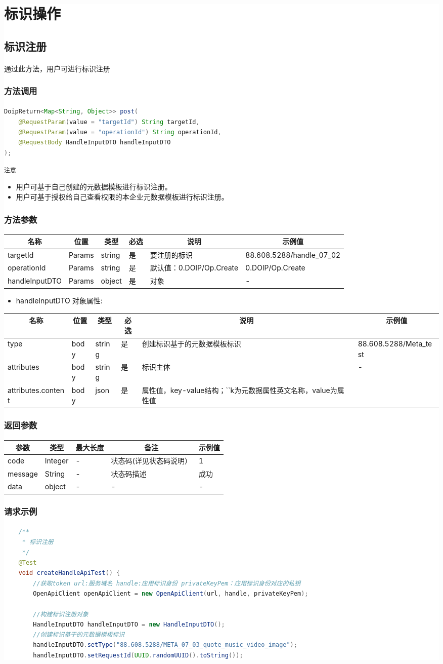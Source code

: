 # 标识操作

## 标识注册

通过此方法，用户可进行标识注册

### 方法调用
```java
DoipReturn<Map<String, Object>> post(
    @RequestParam(value = "targetId") String targetId,
    @RequestParam(value = "operationId") String operationId,
    @RequestBody HandleInputDTO handleInputDTO
);
```
`注意`
- 用户可基于自己创建的元数据模板进行标识注册。
- 用户可基于授权给自己查看权限的本企业元数据模板进行标识注册。

### 方法参数

|  **名称**  |  **位置**  |  **类型**  |  **必选**  |  **说明**  | **示例值**                  |
| --- | --- | --- | --- | --- |--------------------------|
|  targetId  |  Params  |  string  |  是  |  要注册的标识  | 88.608.5288/handle_07_02 |
|  operationId  |  Params  |  string  |  是  |  默认值：0.DOIP/Op.Create  | 0.DOIP/Op.Create         |
|  handleInputDTO  |  Params  |  object  |  是  |  对象  | -                        |

*   handleInputDTO 对象属性:  

|  **名称**  |  **位置**  |  **类型**  |  **必选**  |  **说明**  | **示例值**               |
| --- | --- | --- | --- | --- |-----------------------|
|  type  |  body  |  string  |  是  |  创建标识基于的元数据模板标识  | 88.608.5288/Meta_test |
|  attributes  |  body  |  string  |  是  |  标识主体  | -                     |
|  attributes.content  |  body  |  json  |  是  |  属性值，key-value结构；\`\`k为元数据属性英文名称，value为属性值  |                       |

### 返回参数

|  **参数**  |  **类型**  |  **最大长度**  |  **备注**  |  **示例值**  |
| --- | --- | --- | --- | --- |
|  code  |  Integer  |  \-  |  状态码(详见状态码说明）  |  1  |
|  message  |  String  |  \-  |  状态码描述  |  成功  |
|  data  |  object  |  \-  |  \-  |  \-  |


### 请求示例
```java
    /**
     * 标识注册
     */
    @Test
    void createHandleApiTest() {
        //获取token url:服务域名 handle:应用标识身份 privateKeyPem：应用标识身份对应的私钥
        OpenApiClient openApiClient = new OpenApiClient(url, handle, privateKeyPem);
        
        //构建标识注册对象
        HandleInputDTO handleInputDTO = new HandleInputDTO();
        //创建标识基于的元数据模板标识
        handleInputDTO.setType("88.608.5288/META_07_03_quote_music_video_image");
        handleInputDTO.setRequestId(UUID.randomUUID().toString());
```